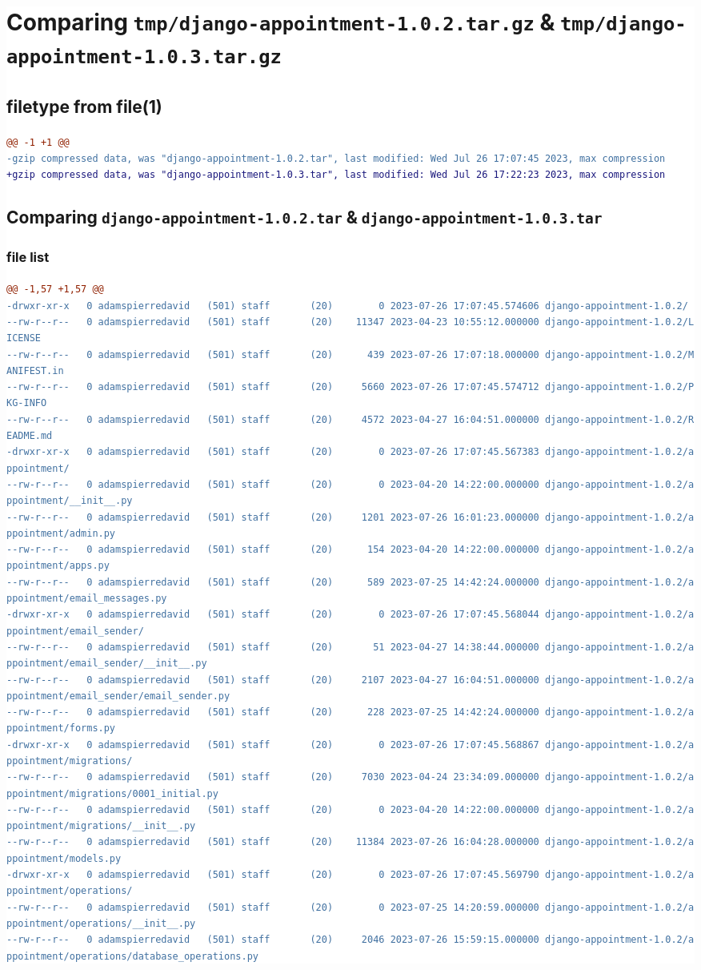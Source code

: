 # Comparing `tmp/django-appointment-1.0.2.tar.gz` & `tmp/django-appointment-1.0.3.tar.gz`

## filetype from file(1)

```diff
@@ -1 +1 @@
-gzip compressed data, was "django-appointment-1.0.2.tar", last modified: Wed Jul 26 17:07:45 2023, max compression
+gzip compressed data, was "django-appointment-1.0.3.tar", last modified: Wed Jul 26 17:22:23 2023, max compression
```

## Comparing `django-appointment-1.0.2.tar` & `django-appointment-1.0.3.tar`

### file list

```diff
@@ -1,57 +1,57 @@
-drwxr-xr-x   0 adamspierredavid   (501) staff       (20)        0 2023-07-26 17:07:45.574606 django-appointment-1.0.2/
--rw-r--r--   0 adamspierredavid   (501) staff       (20)    11347 2023-04-23 10:55:12.000000 django-appointment-1.0.2/LICENSE
--rw-r--r--   0 adamspierredavid   (501) staff       (20)      439 2023-07-26 17:07:18.000000 django-appointment-1.0.2/MANIFEST.in
--rw-r--r--   0 adamspierredavid   (501) staff       (20)     5660 2023-07-26 17:07:45.574712 django-appointment-1.0.2/PKG-INFO
--rw-r--r--   0 adamspierredavid   (501) staff       (20)     4572 2023-04-27 16:04:51.000000 django-appointment-1.0.2/README.md
-drwxr-xr-x   0 adamspierredavid   (501) staff       (20)        0 2023-07-26 17:07:45.567383 django-appointment-1.0.2/appointment/
--rw-r--r--   0 adamspierredavid   (501) staff       (20)        0 2023-04-20 14:22:00.000000 django-appointment-1.0.2/appointment/__init__.py
--rw-r--r--   0 adamspierredavid   (501) staff       (20)     1201 2023-07-26 16:01:23.000000 django-appointment-1.0.2/appointment/admin.py
--rw-r--r--   0 adamspierredavid   (501) staff       (20)      154 2023-04-20 14:22:00.000000 django-appointment-1.0.2/appointment/apps.py
--rw-r--r--   0 adamspierredavid   (501) staff       (20)      589 2023-07-25 14:42:24.000000 django-appointment-1.0.2/appointment/email_messages.py
-drwxr-xr-x   0 adamspierredavid   (501) staff       (20)        0 2023-07-26 17:07:45.568044 django-appointment-1.0.2/appointment/email_sender/
--rw-r--r--   0 adamspierredavid   (501) staff       (20)       51 2023-04-27 14:38:44.000000 django-appointment-1.0.2/appointment/email_sender/__init__.py
--rw-r--r--   0 adamspierredavid   (501) staff       (20)     2107 2023-04-27 16:04:51.000000 django-appointment-1.0.2/appointment/email_sender/email_sender.py
--rw-r--r--   0 adamspierredavid   (501) staff       (20)      228 2023-07-25 14:42:24.000000 django-appointment-1.0.2/appointment/forms.py
-drwxr-xr-x   0 adamspierredavid   (501) staff       (20)        0 2023-07-26 17:07:45.568867 django-appointment-1.0.2/appointment/migrations/
--rw-r--r--   0 adamspierredavid   (501) staff       (20)     7030 2023-04-24 23:34:09.000000 django-appointment-1.0.2/appointment/migrations/0001_initial.py
--rw-r--r--   0 adamspierredavid   (501) staff       (20)        0 2023-04-20 14:22:00.000000 django-appointment-1.0.2/appointment/migrations/__init__.py
--rw-r--r--   0 adamspierredavid   (501) staff       (20)    11384 2023-07-26 16:04:28.000000 django-appointment-1.0.2/appointment/models.py
-drwxr-xr-x   0 adamspierredavid   (501) staff       (20)        0 2023-07-26 17:07:45.569790 django-appointment-1.0.2/appointment/operations/
--rw-r--r--   0 adamspierredavid   (501) staff       (20)        0 2023-07-25 14:20:59.000000 django-appointment-1.0.2/appointment/operations/__init__.py
--rw-r--r--   0 adamspierredavid   (501) staff       (20)     2046 2023-07-26 15:59:15.000000 django-appointment-1.0.2/appointment/operations/database_operations.py
```